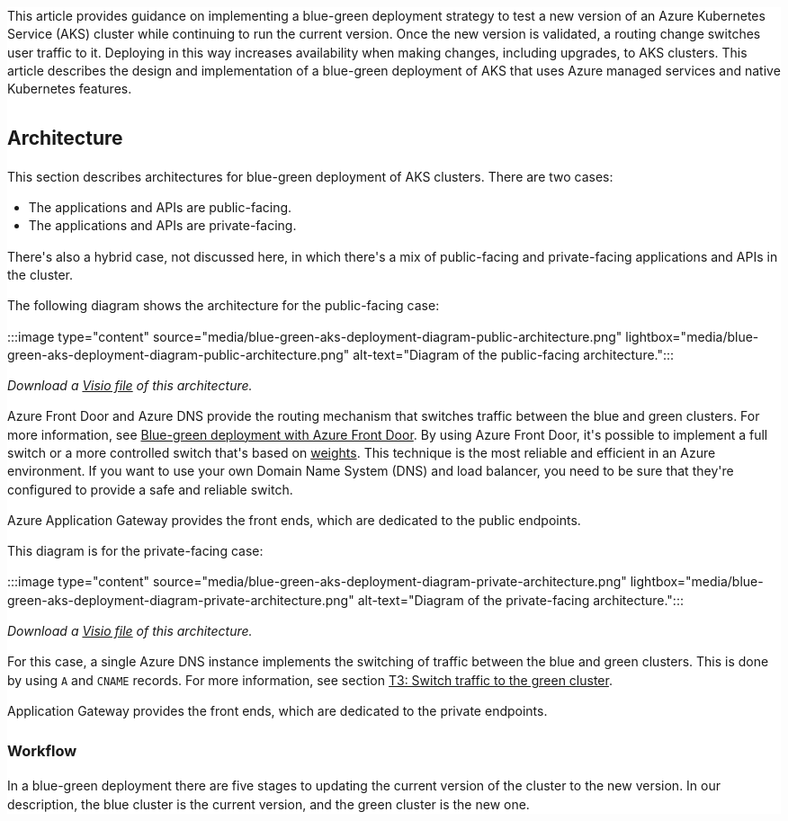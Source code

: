 This article provides guidance on implementing a blue-green deployment strategy to test a new version of an Azure Kubernetes Service (AKS) cluster while continuing to run the current version. Once the new version is validated, a routing change switches user traffic to it. Deploying in this way increases availability when making changes, including upgrades, to AKS clusters. This article describes the design and implementation of a blue-green deployment of AKS that uses Azure managed services and native Kubernetes features.

## Architecture

This section describes architectures for blue-green deployment of AKS clusters. There are two cases:

- The applications and APIs are public-facing.
- The applications and APIs are private-facing.

There's also a hybrid case, not discussed here, in which there's a mix of public-facing and private-facing applications and APIs in the cluster.

The following diagram shows the architecture for the public-facing case:

:::image type="content" source="media/blue-green-aks-deployment-diagram-public-architecture.png" lightbox="media/blue-green-aks-deployment-diagram-public-architecture.png" alt-text="Diagram of the public-facing architecture.":::

*Download a [Visio file](https://arch-center.azureedge.net/US-1996186-blue-green-deployment-for-aks.vsdx) of this architecture.*

Azure Front Door and Azure DNS provide the routing mechanism that switches traffic between the blue and green clusters. For more information, see [Blue-green deployment with Azure Front Door](https://techcommunity.microsoft.com/t5/azure-architecture-blog/blue-green-deployment-with-azure-front-door/ba-p/1609178). By using Azure Front Door, it's possible to implement a full switch or a more controlled switch that's based on [weights](/azure/frontdoor/routing-methods#weighted-traffic-routing-method). This technique is the most reliable and efficient in an Azure environment. If you want to use your own Domain Name System (DNS) and load balancer, you need to be sure that they're configured to provide a safe and reliable switch.

Azure Application Gateway provides the front ends, which are dedicated to the public endpoints.

This diagram is for the private-facing case:

:::image type="content" source="media/blue-green-aks-deployment-diagram-private-architecture.png" lightbox="media/blue-green-aks-deployment-diagram-private-architecture.png" alt-text="Diagram of the private-facing architecture.":::

*Download a [Visio file](https://arch-center.azureedge.net/US-1996186-blue-green-deployment-for-aks.vsdx) of this architecture.*

For this case, a single Azure DNS instance implements the switching of traffic between the blue and green clusters. This is done by using `A` and `CNAME` records. For more information, see section [T3: Switch traffic to the green cluster](#t3-switch-traffic-to-the-green-cluster).

Application Gateway provides the front ends, which are dedicated to the private endpoints.

### Workflow

In a blue-green deployment there are five stages to updating the current version of the cluster to the new version. In our description, the blue cluster is the current version, and the green cluster is the new one.
